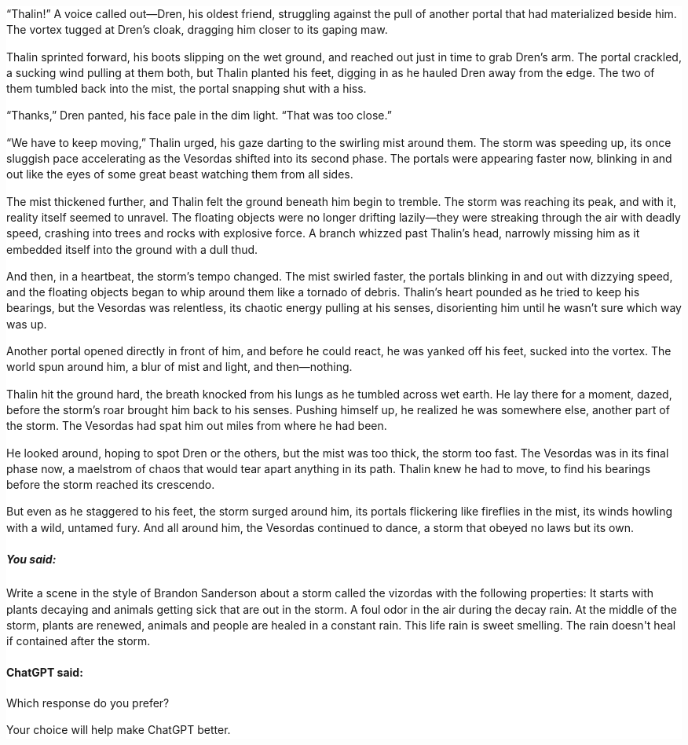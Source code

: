 “Thalin!” A voice called out—Dren, his oldest friend, struggling against the pull of another portal that had materialized beside him. The vortex tugged at Dren’s cloak, dragging him closer to its gaping maw.

Thalin sprinted forward, his boots slipping on the wet ground, and reached out just in time to grab Dren’s arm. The portal crackled, a sucking wind pulling at them both, but Thalin planted his feet, digging in as he hauled Dren away from the edge. The two of them tumbled back into the mist, the portal snapping shut with a hiss.

“Thanks,” Dren panted, his face pale in the dim light. “That was too close.”

“We have to keep moving,” Thalin urged, his gaze darting to the swirling mist around them. The storm was speeding up, its once sluggish pace accelerating as the Vesordas shifted into its second phase. The portals were appearing faster now, blinking in and out like the eyes of some great beast watching them from all sides.

The mist thickened further, and Thalin felt the ground beneath him begin to tremble. The storm was reaching its peak, and with it, reality itself seemed to unravel. The floating objects were no longer drifting lazily—they were streaking through the air with deadly speed, crashing into trees and rocks with explosive force. A branch whizzed past Thalin’s head, narrowly missing him as it embedded itself into the ground with a dull thud.

And then, in a heartbeat, the storm’s tempo changed. The mist swirled faster, the portals blinking in and out with dizzying speed, and the floating objects began to whip around them like a tornado of debris. Thalin’s heart pounded as he tried to keep his bearings, but the Vesordas was relentless, its chaotic energy pulling at his senses, disorienting him until he wasn’t sure which way was up.

Another portal opened directly in front of him, and before he could react, he was yanked off his feet, sucked into the vortex. The world spun around him, a blur of mist and light, and then—nothing.

Thalin hit the ground hard, the breath knocked from his lungs as he tumbled across wet earth. He lay there for a moment, dazed, before the storm’s roar brought him back to his senses. Pushing himself up, he realized he was somewhere else, another part of the storm. The Vesordas had spat him out miles from where he had been.

He looked around, hoping to spot Dren or the others, but the mist was too thick, the storm too fast. The Vesordas was in its final phase now, a maelstrom of chaos that would tear apart anything in its path. Thalin knew he had to move, to find his bearings before the storm reached its crescendo.

But even as he staggered to his feet, the storm surged around him, its portals flickering like fireflies in the mist, its winds howling with a wild, untamed fury. And all around him, the Vesordas continued to dance, a storm that obeyed no laws but its own.

##### You said:

Write a scene in the style of Brandon Sanderson about a storm called the vizordas with the following properties: It starts with plants decaying and animals getting sick that are out in the storm. A foul odor in the air during the decay rain. At the middle of the storm, plants are renewed, animals and people are healed in a constant rain. This life rain is sweet smelling. The rain doesn't heal if contained after the storm.

#### ChatGPT said:

Which response do you prefer?

Your choice will help make ChatGPT better.
